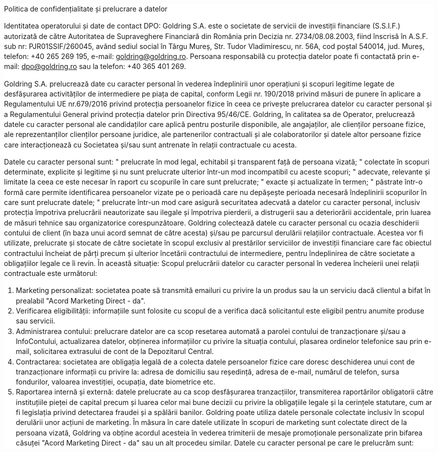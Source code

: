 Politica de confidențialitate și prelucrare a datelor

Identitatea operatorului și date de contact DPO:
Goldring S.A. este o societate de servicii de investiții financiare (S.S.I.F.) autorizată de către Autoritatea de Supraveghere Financiară din România prin Decizia nr. 2734/08.08.2003, fiind înscrisă în A.S.F. sub nr: PJR01SSIF/260045, având sediul social în Târgu Mureș, Str. Tudor Vladimirescu, nr. 56A, cod poștal 540014, jud. Mureș, telefon: +40 265 269 195, e-mail: goldring@goldring.ro.
Persoana responsabilă cu protecția datelor poate fi contactată prin e-mail: dpo@goldring.ro sau la telefon: +40 365 401 269.

Goldring S.A. prelucrează date cu caracter personal în vederea îndeplinirii unor operațiuni și scopuri legitime legate de desfășurarea activităților de intermediere pe piața de capital, conform Legii nr. 190/2018 privind măsuri de punere în aplicare a Regulamentului UE nr.679/2016 privind protecția persoanelor fizice în ceea ce privește prelucrarea datelor cu caracter personal și a Regulamentului General privind protecția datelor prin Directiva 95/46/CE.
Goldring, în calitatea sa de Operator, prelucrează datele cu caracter personal ale candidaților care aplică pentru posturile disponibile, ale angajaților, ale clienților persoane fizice, ale reprezentanților clienților persoane juridice, ale partenerilor contractuali și ale colaboratorilor și datele altor persoane fizice care interacționează cu Societatea și/sau sunt antrenate în relații contractuale cu acesta.

Datele cu caracter personal sunt:
"	prelucrate în mod legal, echitabil și transparent față de persoana vizată;
"	colectate în scopuri determinate, explicite și legitime și nu sunt prelucrate ulterior într-un mod incompatibil cu aceste scopuri;
"	adecvate, relevante și limitate la ceea ce este necesar în raport cu scopurile în care sunt prelucrate;
"	exacte și actualizate în termen;
"	păstrate într-o formă care permite identificarea persoanelor vizate pe o perioadă care nu depășește perioada necesară îndeplinirii scopurilor în care sunt prelucrate datele;
"	prelucrate într-un mod care asigură securitatea adecvată a datelor cu caracter personal, inclusiv protecția împotriva prelucrării neautorizate sau ilegale și împotriva pierderii, a distrugerii sau a deteriorării accidentale, prin luarea de măsuri tehnice sau organizatorice corespunzătoare.
Goldring colectează datele cu caracter personal cu ocazia deschiderii contului de client (în baza unui acord semnat de către acesta) și/sau pe parcursul derulării relațiilor contractuale. Acestea vor fi utilizate, prelucrate și stocate de către societate în scopul exclusiv al prestărilor serviciilor de investiții financiare care fac obiectul contractului încheiat de părți precum și ulterior încetării contractului de intermediere, pentru îndeplinirea de către societate a obligațiilor legale ce îi revin.
În această situație:
Scopul prelucrării datelor cu caracter personal în vederea încheierii unei relații contractuale este următorul:
1.	Marketing personalizat: societatea poate să transmită emailuri cu privire la un produs sau la un serviciu dacă clientul a bifat în prealabil "Acord Marketing Direct - da".
2.	Verificarea eligibilității: informațiile sunt folosite cu scopul de a verifica dacă solicitantul este eligibil pentru anumite produse sau servicii.
3.	Administrarea contului: prelucrare datelor are ca scop resetarea automată a parolei contului de tranzacționare și/sau a InfoContului, actualizarea datelor, obținerea informațiilor cu privire la situația contului, plasarea ordinelor telefonice sau prin e-mail, solicitarea extrasului de cont de la Depozitarul Central.
4.	Contractarea: societatea are obligația legală de a colecta datele persoanelor fizice care doresc deschiderea unui cont de tranzacționare informații cu privire la: adresa de domiciliu sau reședință, adresa de e-mail, numărul de telefon, sursa fondurilor, valoarea investiției, ocupația, date biometrice etc.
5.	Raportarea internă și externă: datele prelucrate au ca scop desfășurarea tranzacțiilor, transmiterea raportărilor obligatorii către instituțiile pieței de capital precum și luarea celor mai bune decizii cu privire la obligațiile legale și la cerințele statutare, cum ar fi legislația privind detectarea fraudei și a spălării banilor.
      Goldring poate utiliza datele personale colectate inclusiv în scopul derulării unor acțiuni de marketing. În măsura în care datele utilizate în scopuri de marketing sunt colectate direct de la persoana vizată, Goldring va obține acordul acesteia în vederea trimiterii de mesaje promoționale personalizate prin bifarea căsuței "Acord Marketing Direct - da" sau un alt procedeu similar.
      Datele cu caracter personal pe care le prelucrăm sunt: